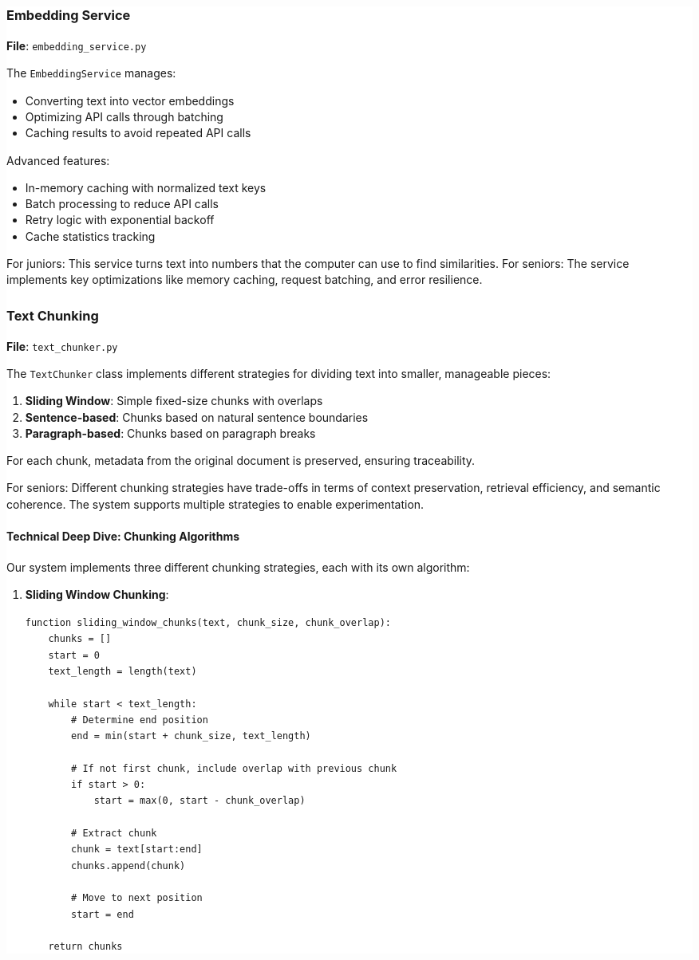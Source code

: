 ### Embedding Service

**File**: `embedding_service.py`

The `EmbeddingService` manages:
- Converting text into vector embeddings
- Optimizing API calls through batching
- Caching results to avoid repeated API calls

Advanced features:
- In-memory caching with normalized text keys
- Batch processing to reduce API calls
- Retry logic with exponential backoff
- Cache statistics tracking

For juniors: This service turns text into numbers that the computer can use to find similarities.
For seniors: The service implements key optimizations like memory caching, request batching, and error resilience.

### Text Chunking

**File**: `text_chunker.py`

The `TextChunker` class implements different strategies for dividing text into smaller, manageable pieces:

1. **Sliding Window**: Simple fixed-size chunks with overlaps
2. **Sentence-based**: Chunks based on natural sentence boundaries
3. **Paragraph-based**: Chunks based on paragraph breaks

For each chunk, metadata from the original document is preserved, ensuring traceability.

For seniors: Different chunking strategies have trade-offs in terms of context preservation, retrieval efficiency, and semantic coherence. The system supports multiple strategies to enable experimentation.

#### Technical Deep Dive: Chunking Algorithms

Our system implements three different chunking strategies, each with its own algorithm:

1. **Sliding Window Chunking**:
   ```
   function sliding_window_chunks(text, chunk_size, chunk_overlap):
       chunks = []
       start = 0
       text_length = length(text)
       
       while start < text_length:
           # Determine end position
           end = min(start + chunk_size, text_length)
           
           # If not first chunk, include overlap with previous chunk
           if start > 0:
               start = max(0, start - chunk_overlap)
           
           # Extract chunk
           chunk = text[start:end]
           chunks.append(chunk)
           
           # Move to next position
           start = end
       
       return chunks
   ```

